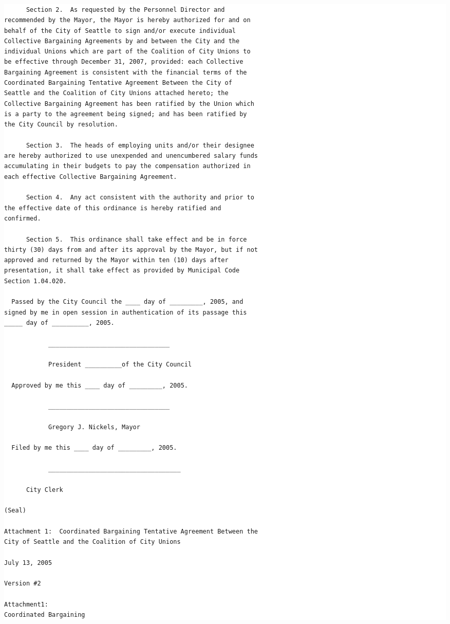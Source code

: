           Section 2.  As requested by the Personnel Director and  
    recommended by the Mayor, the Mayor is hereby authorized for and on  
    behalf of the City of Seattle to sign and/or execute individual  
    Collective Bargaining Agreements by and between the City and the  
    individual Unions which are part of the Coalition of City Unions to  
    be effective through December 31, 2007, provided: each Collective  
    Bargaining Agreement is consistent with the financial terms of the  
    Coordinated Bargaining Tentative Agreement Between the City of  
    Seattle and the Coalition of City Unions attached hereto; the  
    Collective Bargaining Agreement has been ratified by the Union which  
    is a party to the agreement being signed; and has been ratified by  
    the City Council by resolution.  
  
          Section 3.  The heads of employing units and/or their designee  
    are hereby authorized to use unexpended and unencumbered salary funds  
    accumulating in their budgets to pay the compensation authorized in  
    each effective Collective Bargaining Agreement.  
  
          Section 4.  Any act consistent with the authority and prior to  
    the effective date of this ordinance is hereby ratified and  
    confirmed.  
  
          Section 5.  This ordinance shall take effect and be in force  
    thirty (30) days from and after its approval by the Mayor, but if not  
    approved and returned by the Mayor within ten (10) days after  
    presentation, it shall take effect as provided by Municipal Code  
    Section 1.04.020.  
  
      Passed by the City Council the ____ day of _________, 2005, and  
    signed by me in open session in authentication of its passage this  
    _____ day of __________, 2005.  
  
                _________________________________  
  
                President __________of the City Council  
  
      Approved by me this ____ day of _________, 2005.  
  
                _________________________________  
  
                Gregory J. Nickels, Mayor  
  
      Filed by me this ____ day of _________, 2005.  
  
                ____________________________________  
  
          City Clerk  
  
    (Seal)  
  
    Attachment 1:  Coordinated Bargaining Tentative Agreement Between the  
    City of Seattle and the Coalition of City Unions  
  
    July 13, 2005  
  
    Version #2  
  
    Attachment1:  
    Coordinated Bargaining  
  
